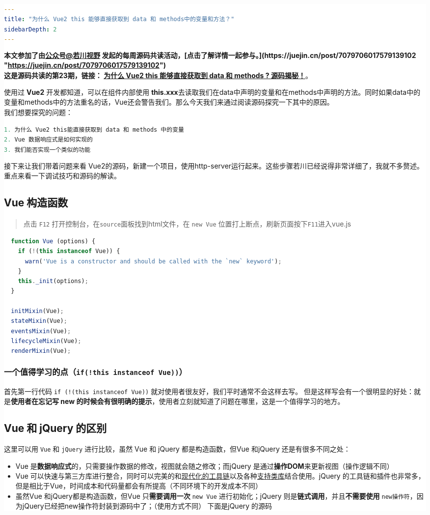 ```yaml
---
title: "为什么 Vue2 this 能够直接获取到 data 和 methods中的变量和方法？"
sidebarDepth: 2
---
```


**本文参加了由[公众号@若川视野](https://link.juejin.cn/?target=https%3A%2F%2Flxchuan12.gitee.io "https://lxchuan12.gitee.io") 发起的每周源码共读活动，[点击了解详情一起参与。](https://juejin.cn/post/7079706017579139102 "https://juejin.cn/post/7079706017579139102")**   
**这是源码共读的第23期，链接： [为什么 Vue2 this 能够直接获取到 data 和 methods ? 源码揭秘！](https://juejin.cn/post/7010920884789575711)**。

使用过 **Vue2** 开发都知道，可以在组件内部使用 **this.xxx**去读取我们在data中声明的变量和在methods中声明的方法。同时如果data中的变量和methods中的方法重名的话，Vue还会警告我们。那么今天我们来通过阅读源码探究一下其中的原因。   
我们想要探究的问题：     
```js
1. 为什么 Vue2 this能直接获取到 data 和 methods 中的变量
2. Vue 数据响应式是如何实现的
3. 我们能否实现一个类似的功能
```
接下来让我们带着问题来看 Vue2的源码，新建一个项目，使用http-server运行起来。这些步骤若川已经说得非常详细了，我就不多赘述。重点来看一下调试技巧和源码的解读。

## Vue 构造函数
> 点击 `F12` 打开控制台，在`source`面板找到html文件，在 `new Vue` 位置打上断点，刷新页面按下`F11`进入vue.js 

```js
  function Vue (options) {
    if (!(this instanceof Vue)) {
      warn('Vue is a constructor and should be called with the `new` keyword');
    }
    this._init(options);
  }

  initMixin(Vue);
  stateMixin(Vue);
  eventsMixin(Vue);
  lifecycleMixin(Vue);
  renderMixin(Vue);
```
### 一个值得学习的点（`if(!this instanceof Vue))`）
首先第一行代码 `if (!(this instanceof Vue))` 就对使用者很友好，我们平时通常不会这样去写。
但是这样写会有一个很明显的好处：就是**使用者在忘记写 new 的时候会有很明确的提示**，使用者立刻就知道了问题在哪里，这是一个值得学习的地方。   

## Vue 和 jQuery 的区别
这里可以用 `Vue` 和 `jQuery` 进行比较，虽然 Vue 和 jQuery 都是构造函数，但Vue 和jQuery 还是有很多不同之处：
* Vue 是**数据响应式**的，只需要操作数据的修改，视图就会随之修改；而jQuery 是通过**操作DOM**来更新视图（操作逻辑不同）
* Vue 可以快速与第三方库进行整合，同时可以完美的和[现代化的工具链](https://v2.cn.vuejs.org/v2/guide/single-file-components.html)以及各种[支持类库](https://github.com/vuejs/awesome-vue#libraries--plugins)结合使用。jQuery 的工具链和插件也非常多，但是相比于Vue，时间成本和代码量都会有所提高（不同环境下的开发成本不同）    
* 虽然Vue 和jQuery都是构造函数，但Vue 只**需要调用一次** `new Vue` 进行初始化；jQuery 则是**链式调用**，并且**不需要使用** `new操作符`，因为jQuery已经把new操作符封装到源码中了；（使用方式不同）
下面是jQuery 的源码
